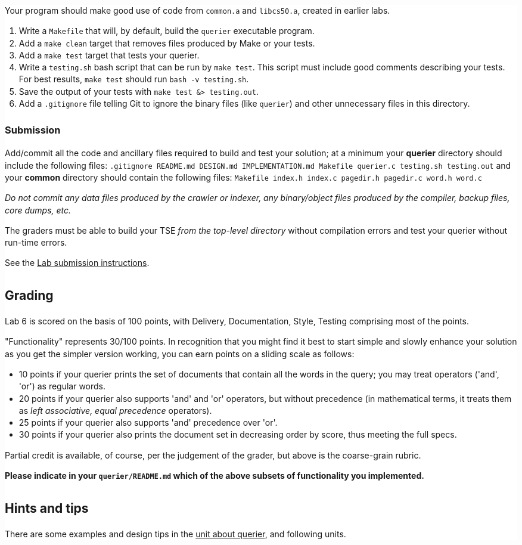    Your program should make good use of code from `common.a` and `libcs50.a`, created in earlier labs.
1. Write a `Makefile` that will, by default, build the `querier` executable program.
1. Add a `make clean` target that removes files produced by Make or your tests.
1. Add a `make test` target that tests your querier.
1. Write a `testing.sh` bash script that can be run by `make test`.
 This script must include good comments describing your tests.
 For best results, `make test` should run `bash -v testing.sh`.
1. Save the output of your tests with `make test &> testing.out`.
1. Add a `.gitignore` file telling Git to ignore the binary files (like `querier`) and other unnecessary files in this directory.

### Submission

Add/commit all the code and ancillary files required to build and test your solution; at a minimum your **querier** directory should include the following files:
`.gitignore README.md DESIGN.md IMPLEMENTATION.md Makefile querier.c testing.sh testing.out`
and your **common** directory should contain the following files:
`Makefile index.h index.c pagedir.h pagedir.c word.h word.c`

*Do not commit any data files produced by the crawler or indexer, any binary/object files produced by the compiler, backup files, core dumps, etc.*

The graders must be able to build your TSE *from the top-level directory* without compilation errors and test your querier without run-time errors.

See the [Lab submission instructions](https://github.com/CS50DartmouthFA2025/home/blob/main/logistics/submit.md).

## Grading

Lab 6 is scored on the basis of 100 points, with Delivery, Documentation, Style, Testing comprising most of the points.

"Functionality" represents 30/100 points.
In recognition that you might find it best to start simple and slowly enhance your solution as you get the simpler version working, you can earn points on a sliding scale as follows:

 * 10 points if your querier prints the set of documents that contain all the words in the query; you may treat operators ('and', 'or') as regular words.
 * 20 points if your querier also supports 'and' and 'or' operators, but without precedence (in mathematical terms, it treats them as *left associative, equal precedence* operators).
 * 25 points if your querier also supports 'and' precedence over 'or'.
 * 30 points if your querier also prints the document set in decreasing order by score, thus meeting the full specs.

Partial credit is available, of course, per the judgement of the grader, but above is the coarse-grain rubric.

**Please indicate in your `querier/README.md` which of the above subsets of functionality you implemented.**

## Hints and tips

There are some examples and design tips in the [unit about querier](https://github.com/CS50DartmouthFA2025/home/blob/main/knowledge/units/querier.md), and following units.
